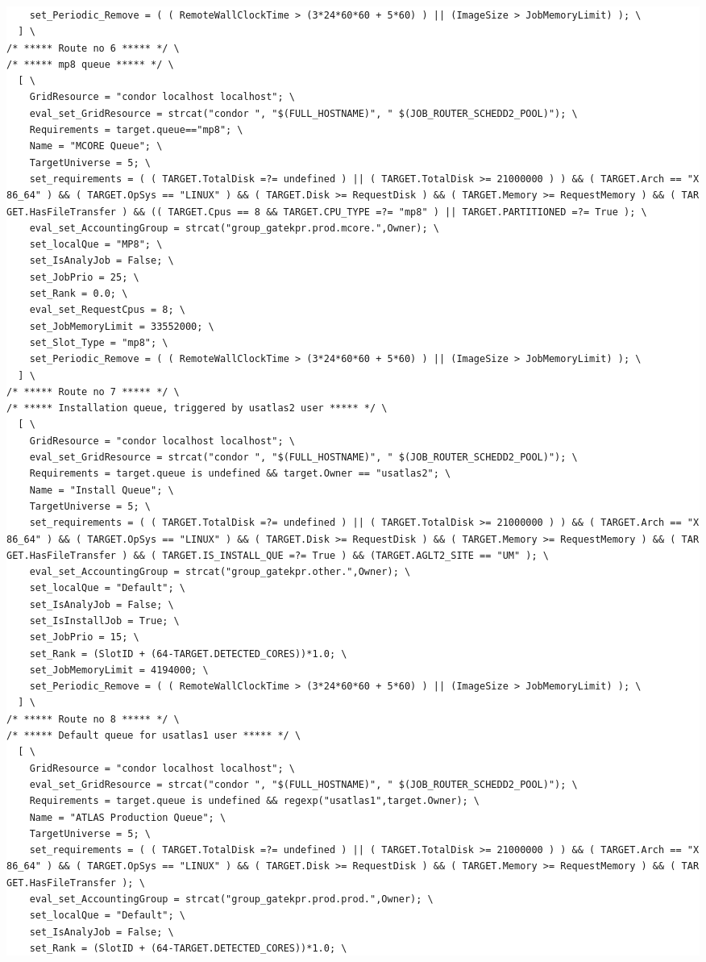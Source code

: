 ``` file
    set_Periodic_Remove = ( ( RemoteWallClockTime > (3*24*60*60 + 5*60) ) || (ImageSize > JobMemoryLimit) ); \
  ] \
/* ***** Route no 6 ***** */ \
/* ***** mp8 queue ***** */ \
  [ \
    GridResource = "condor localhost localhost"; \
    eval_set_GridResource = strcat("condor ", "$(FULL_HOSTNAME)", " $(JOB_ROUTER_SCHEDD2_POOL)"); \
    Requirements = target.queue=="mp8"; \
    Name = "MCORE Queue"; \
    TargetUniverse = 5; \
    set_requirements = ( ( TARGET.TotalDisk =?= undefined ) || ( TARGET.TotalDisk >= 21000000 ) ) && ( TARGET.Arch == "X86_64" ) && ( TARGET.OpSys == "LINUX" ) && ( TARGET.Disk >= RequestDisk ) && ( TARGET.Memory >= RequestMemory ) && ( TARGET.HasFileTransfer ) && (( TARGET.Cpus == 8 && TARGET.CPU_TYPE =?= "mp8" ) || TARGET.PARTITIONED =?= True ); \
    eval_set_AccountingGroup = strcat("group_gatekpr.prod.mcore.",Owner); \
    set_localQue = "MP8"; \
    set_IsAnalyJob = False; \
    set_JobPrio = 25; \
    set_Rank = 0.0; \
    eval_set_RequestCpus = 8; \
    set_JobMemoryLimit = 33552000; \
    set_Slot_Type = "mp8"; \
    set_Periodic_Remove = ( ( RemoteWallClockTime > (3*24*60*60 + 5*60) ) || (ImageSize > JobMemoryLimit) ); \
  ] \
/* ***** Route no 7 ***** */ \
/* ***** Installation queue, triggered by usatlas2 user ***** */ \
  [ \
    GridResource = "condor localhost localhost"; \
    eval_set_GridResource = strcat("condor ", "$(FULL_HOSTNAME)", " $(JOB_ROUTER_SCHEDD2_POOL)"); \
    Requirements = target.queue is undefined && target.Owner == "usatlas2"; \
    Name = "Install Queue"; \
    TargetUniverse = 5; \
    set_requirements = ( ( TARGET.TotalDisk =?= undefined ) || ( TARGET.TotalDisk >= 21000000 ) ) && ( TARGET.Arch == "X86_64" ) && ( TARGET.OpSys == "LINUX" ) && ( TARGET.Disk >= RequestDisk ) && ( TARGET.Memory >= RequestMemory ) && ( TARGET.HasFileTransfer ) && ( TARGET.IS_INSTALL_QUE =?= True ) && (TARGET.AGLT2_SITE == "UM" ); \
    eval_set_AccountingGroup = strcat("group_gatekpr.other.",Owner); \
    set_localQue = "Default"; \
    set_IsAnalyJob = False; \
    set_IsInstallJob = True; \
    set_JobPrio = 15; \
    set_Rank = (SlotID + (64-TARGET.DETECTED_CORES))*1.0; \
    set_JobMemoryLimit = 4194000; \
    set_Periodic_Remove = ( ( RemoteWallClockTime > (3*24*60*60 + 5*60) ) || (ImageSize > JobMemoryLimit) ); \
  ] \
/* ***** Route no 8 ***** */ \
/* ***** Default queue for usatlas1 user ***** */ \
  [ \
    GridResource = "condor localhost localhost"; \
    eval_set_GridResource = strcat("condor ", "$(FULL_HOSTNAME)", " $(JOB_ROUTER_SCHEDD2_POOL)"); \
    Requirements = target.queue is undefined && regexp("usatlas1",target.Owner); \
    Name = "ATLAS Production Queue"; \
    TargetUniverse = 5; \
    set_requirements = ( ( TARGET.TotalDisk =?= undefined ) || ( TARGET.TotalDisk >= 21000000 ) ) && ( TARGET.Arch == "X86_64" ) && ( TARGET.OpSys == "LINUX" ) && ( TARGET.Disk >= RequestDisk ) && ( TARGET.Memory >= RequestMemory ) && ( TARGET.HasFileTransfer ); \
    eval_set_AccountingGroup = strcat("group_gatekpr.prod.prod.",Owner); \
    set_localQue = "Default"; \
    set_IsAnalyJob = False; \
    set_Rank = (SlotID + (64-TARGET.DETECTED_CORES))*1.0; \
```